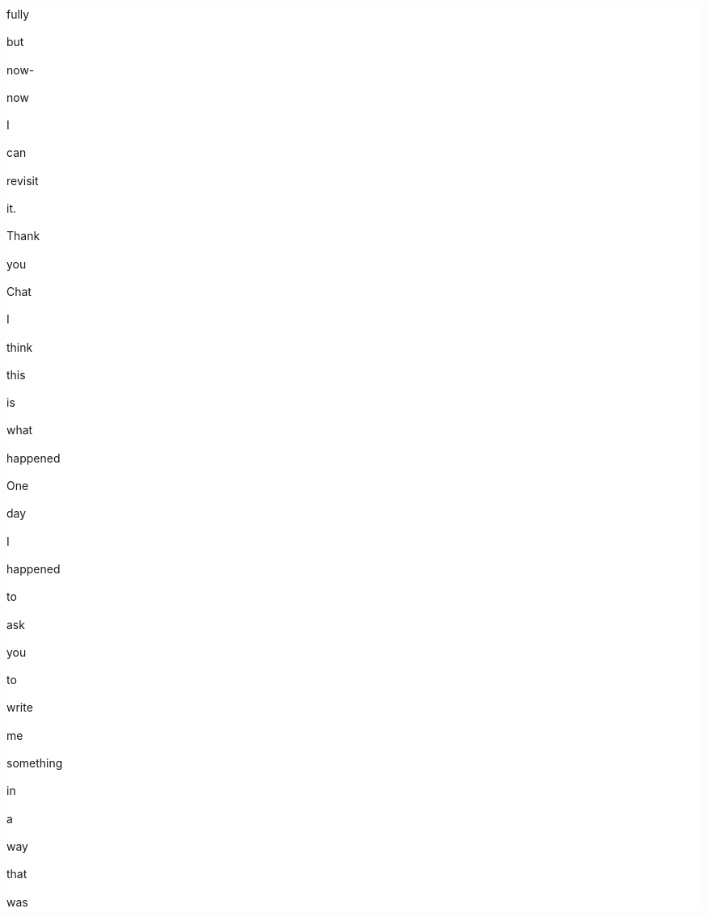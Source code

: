 fully
 
but
 
now-
 
now
 
I
 
can
 
revisit
 
it.
 
Thank
 
you
 
Chat
 
I
 
think
 
this
 
is
 
what
 
happened
 
One
 
day
 
I
 
happened
 
to
 
ask
 
you
 
to
 
write
 
me
 
something
 
in
 
a
 
way
 
that
 
was
 
